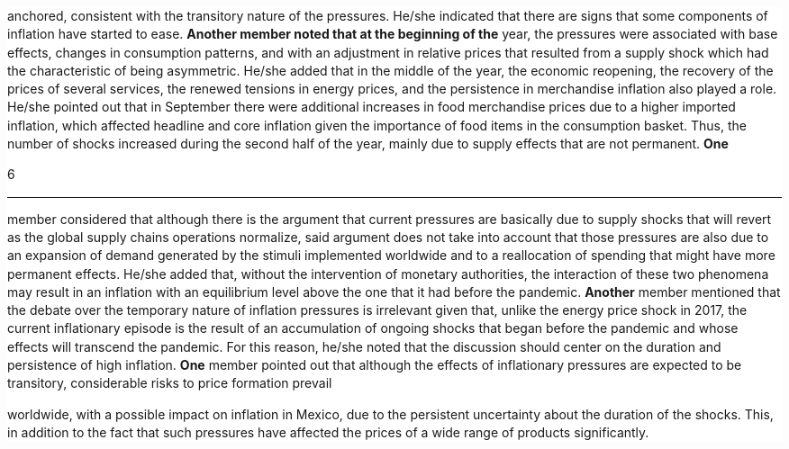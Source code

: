 anchored, consistent with the transitory nature of the
pressures. He/she indicated that there are signs that
some components of inflation have started to ease.
**Another member noted that at the beginning of the**
year, the pressures were associated with base
effects, changes in consumption patterns, and with
an adjustment in relative prices that resulted from a
supply shock which had the characteristic of being
asymmetric. He/she added that in the middle of the
year, the economic reopening, the recovery of the
prices of several services, the renewed tensions in
energy prices, and the persistence in merchandise
inflation also played a role. He/she pointed out that in
September there were additional increases in food
merchandise prices due to a higher imported
inflation, which affected headline and core inflation
given the importance of food items in the
consumption basket. Thus, the number of shocks
increased during the second half of the year, mainly
due to supply effects that are not permanent. **One**

6


-----

member considered that although there is the
argument that current pressures are basically due to
supply shocks that will revert as the global supply
chains operations normalize, said argument does not
take into account that those pressures are also due
to an expansion of demand generated by the stimuli
implemented worldwide and to a reallocation of
spending that might have more permanent effects.
He/she added that, without the intervention of
monetary authorities, the interaction of these two
phenomena may result in an inflation with an
equilibrium level above the one that it had before the
pandemic. **Another** member mentioned that the
debate over the temporary nature of inflation
pressures is irrelevant given that, unlike the energy
price shock in 2017, the current inflationary episode
is the result of an accumulation of ongoing shocks
that began before the pandemic and whose effects
will transcend the pandemic. For this reason, he/she
noted that the discussion should center on the
duration and persistence of high inflation. **One**
member pointed out that although the effects of
inflationary pressures are expected to be transitory,
considerable risks to price formation prevail

worldwide, with a possible impact on inflation in
Mexico, due to the persistent uncertainty about the
duration of the shocks. This, in addition to the fact
that such pressures have affected the prices of a
wide range of products significantly.
